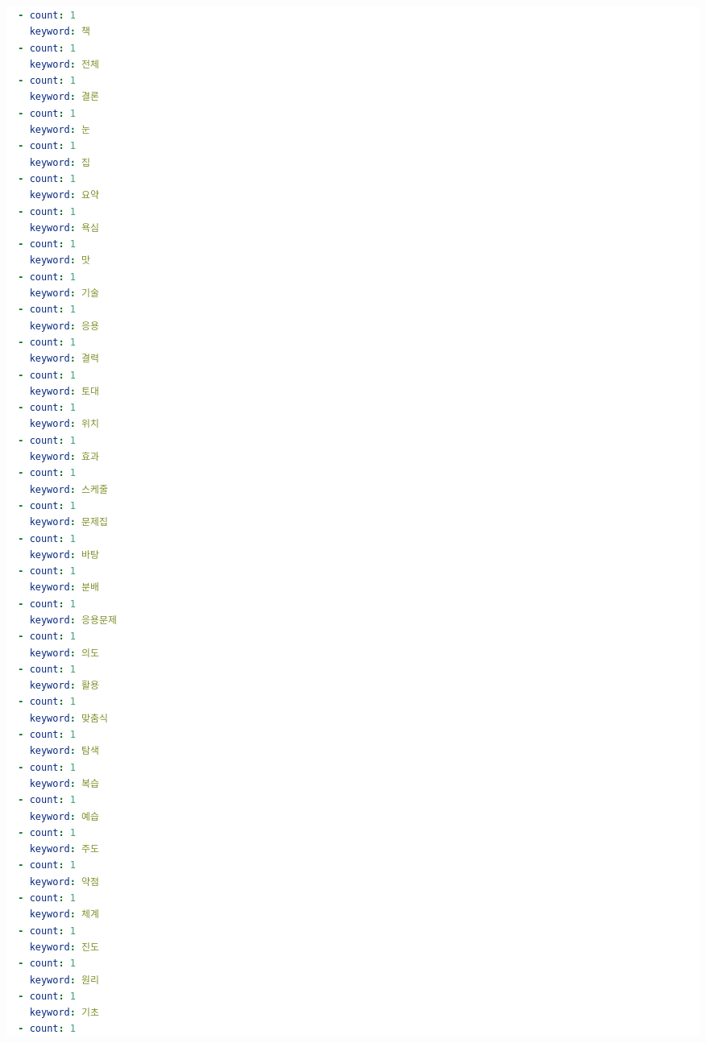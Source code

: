```yaml
  - count: 1
    keyword: 책
  - count: 1
    keyword: 전체
  - count: 1
    keyword: 결론
  - count: 1
    keyword: 눈
  - count: 1
    keyword: 집
  - count: 1
    keyword: 요약
  - count: 1
    keyword: 욕심
  - count: 1
    keyword: 맛
  - count: 1
    keyword: 기술
  - count: 1
    keyword: 응용
  - count: 1
    keyword: 결력
  - count: 1
    keyword: 토대
  - count: 1
    keyword: 위치
  - count: 1
    keyword: 효과
  - count: 1
    keyword: 스케줄
  - count: 1
    keyword: 문제집
  - count: 1
    keyword: 바탕
  - count: 1
    keyword: 분배
  - count: 1
    keyword: 응용문제
  - count: 1
    keyword: 의도
  - count: 1
    keyword: 활용
  - count: 1
    keyword: 맞춤식
  - count: 1
    keyword: 탐색
  - count: 1
    keyword: 복습
  - count: 1
    keyword: 예습
  - count: 1
    keyword: 주도
  - count: 1
    keyword: 약점
  - count: 1
    keyword: 체계
  - count: 1
    keyword: 진도
  - count: 1
    keyword: 원리
  - count: 1
    keyword: 기초
  - count: 1
```